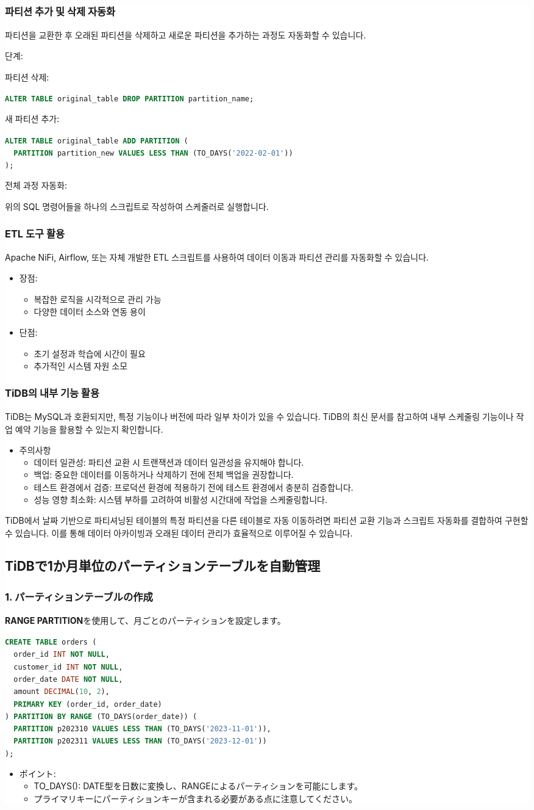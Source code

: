 ### 파티션 추가 및 삭제 자동화
파티션을 교환한 후 오래된 파티션을 삭제하고 새로운 파티션을 추가하는 과정도 자동화할 수 있습니다.

단계:

파티션 삭제:

```sql
ALTER TABLE original_table DROP PARTITION partition_name;
```

새 파티션 추가:

```sql
ALTER TABLE original_table ADD PARTITION (
  PARTITION partition_new VALUES LESS THAN (TO_DAYS('2022-02-01'))
);
```

전체 과정 자동화:

위의 SQL 명령어들을 하나의 스크립트로 작성하여 스케줄러로 실행합니다.

### ETL 도구 활용
Apache NiFi, Airflow, 또는 자체 개발한 ETL 스크립트를 사용하여 데이터 이동과 파티션 관리를 자동화할 수 있습니다.

- 장점:
  - 복잡한 로직을 시각적으로 관리 가능
  - 다양한 데이터 소스와 연동 용이

- 단점:
  - 초기 설정과 학습에 시간이 필요
  - 추가적인 시스템 자원 소모

### TiDB의 내부 기능 활용
TiDB는 MySQL과 호환되지만, 특정 기능이나 버전에 따라 일부 차이가 있을 수 있습니다. TiDB의 최신 문서를 참고하여 내부 스케줄링 기능이나 작업 예약 기능을 활용할 수 있는지 확인합니다.

- 주의사항
  - 데이터 일관성: 파티션 교환 시 트랜잭션과 데이터 일관성을 유지해야 합니다.
  - 백업: 중요한 데이터를 이동하거나 삭제하기 전에 전체 백업을 권장합니다.
  - 테스트 환경에서 검증: 프로덕션 환경에 적용하기 전에 테스트 환경에서 충분히 검증합니다.
  - 성능 영향 최소화: 시스템 부하를 고려하여 비활성 시간대에 작업을 스케줄링합니다.

TiDB에서 날짜 기반으로 파티셔닝된 테이블의 특정 파티션을 다른 테이블로 자동 이동하려면 파티션 교환 기능과 스크립트 자동화를 결합하여 구현할 수 있습니다. 이를 통해 데이터 아카이빙과 오래된 데이터 관리가 효율적으로 이루어질 수 있습니다.

## TiDBで1か月単位のパーティションテーブルを自動管理

### 1. パーティションテーブルの作成
**RANGE PARTITION**を使用して、月ごとのパーティションを設定します。

```sql
CREATE TABLE orders (
  order_id INT NOT NULL,
  customer_id INT NOT NULL,
  order_date DATE NOT NULL,
  amount DECIMAL(10, 2),
  PRIMARY KEY (order_id, order_date)
) PARTITION BY RANGE (TO_DAYS(order_date)) (
  PARTITION p202310 VALUES LESS THAN (TO_DAYS('2023-11-01')),
  PARTITION p202311 VALUES LESS THAN (TO_DAYS('2023-12-01'))
);
```
- ポイント:
  - TO_DAYS(): DATE型を日数に変換し、RANGEによるパーティションを可能にします。
  - プライマリキーにパーティションキーが含まれる必要がある点に注意してください。
